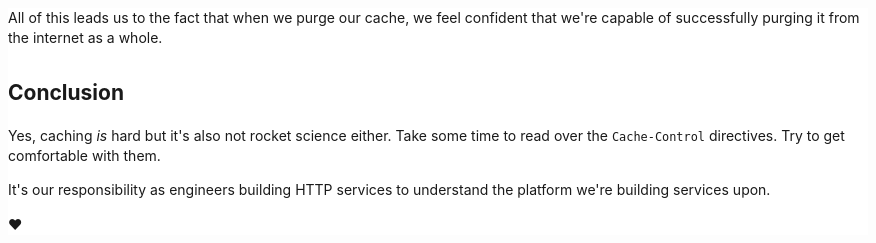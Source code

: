 All of this leads us to the fact that when we purge our cache, we feel confident that we're capable of successfully purging it from the internet as a whole.

## Conclusion

Yes, caching _is_ hard but it's also not rocket science either. Take some time to read over the `Cache-Control` directives. Try to get comfortable with them.

It's our responsibility as engineers building HTTP services to understand the platform we're building services upon.

❤️
